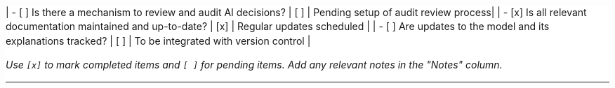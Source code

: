 | - [ ] Is there a mechanism to review and audit AI decisions?               | [ ]           | Pending setup of audit review process|
| - [x] Is all relevant documentation maintained and up-to-date?             | [x]           | Regular updates scheduled            |
| - [ ] Are updates to the model and its explanations tracked?               | [ ]           | To be integrated with version control |

*Use `[x]` to mark completed items and `[ ]` for pending items. Add any relevant notes in the "Notes" column.*

---
